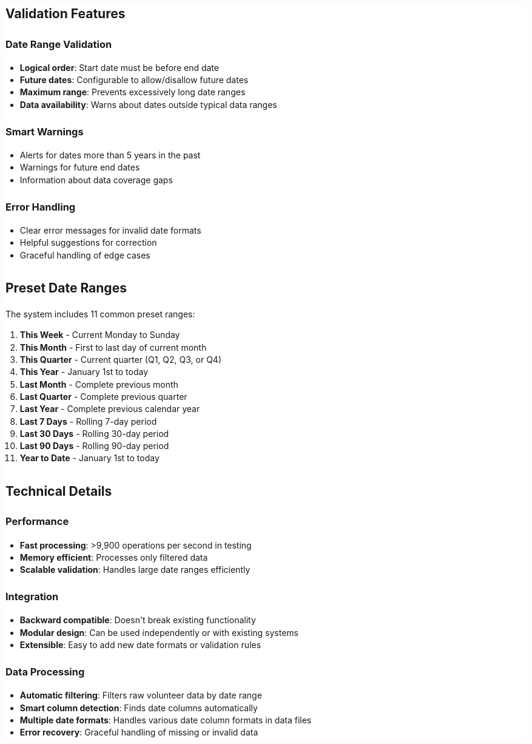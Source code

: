 ## Validation Features

### Date Range Validation
- **Logical order**: Start date must be before end date
- **Future dates**: Configurable to allow/disallow future dates
- **Maximum range**: Prevents excessively long date ranges
- **Data availability**: Warns about dates outside typical data ranges

### Smart Warnings
- Alerts for dates more than 5 years in the past
- Warnings for future end dates
- Information about data coverage gaps

### Error Handling
- Clear error messages for invalid date formats
- Helpful suggestions for correction
- Graceful handling of edge cases

## Preset Date Ranges

The system includes 11 common preset ranges:

1. **This Week** - Current Monday to Sunday
2. **This Month** - First to last day of current month
3. **This Quarter** - Current quarter (Q1, Q2, Q3, or Q4)
4. **This Year** - January 1st to today
5. **Last Month** - Complete previous month
6. **Last Quarter** - Complete previous quarter
7. **Last Year** - Complete previous calendar year
8. **Last 7 Days** - Rolling 7-day period
9. **Last 30 Days** - Rolling 30-day period
10. **Last 90 Days** - Rolling 90-day period
11. **Year to Date** - January 1st to today

## Technical Details

### Performance
- **Fast processing**: >9,900 operations per second in testing
- **Memory efficient**: Processes only filtered data
- **Scalable validation**: Handles large date ranges efficiently

### Integration
- **Backward compatible**: Doesn't break existing functionality
- **Modular design**: Can be used independently or with existing systems
- **Extensible**: Easy to add new date formats or validation rules

### Data Processing
- **Automatic filtering**: Filters raw volunteer data by date range
- **Smart column detection**: Finds date columns automatically
- **Multiple date formats**: Handles various date column formats in data files
- **Error recovery**: Graceful handling of missing or invalid data
